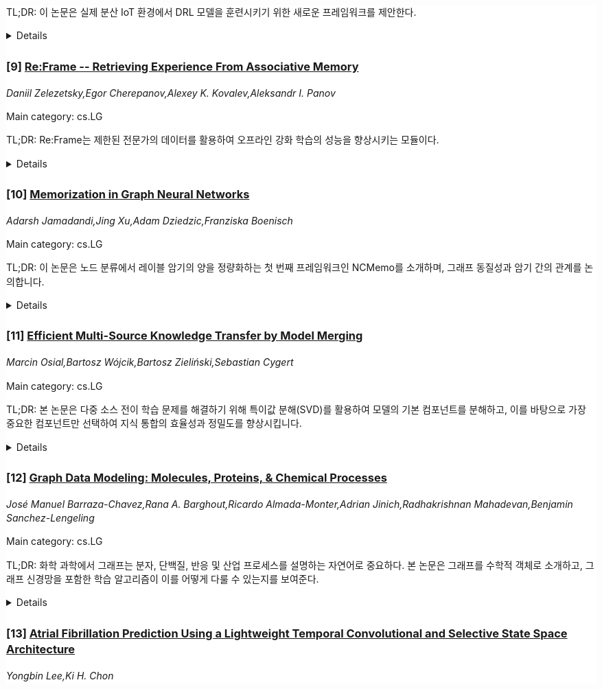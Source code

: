 TL;DR: 이 논문은 실제 분산 IoT 환경에서 DRL 모델을 훈련시키기 위한 새로운 프레임워크를 제안한다.


<details><summary>Details</summary></details>


### [9] [Re:Frame -- Retrieving Experience From Associative Memory](https://arxiv.org/abs/2508.19344)
*Daniil Zelezetsky,Egor Cherepanov,Alexey K. Kovalev,Aleksandr I. Panov*

Main category: cs.LG

TL;DR: Re:Frame는 제한된 전문가의 데이터를 활용하여 오프라인 강화 학습의 성능을 향상시키는 모듈이다.


<details><summary>Details</summary></details>


### [10] [Memorization in Graph Neural Networks](https://arxiv.org/abs/2508.19352)
*Adarsh Jamadandi,Jing Xu,Adam Dziedzic,Franziska Boenisch*

Main category: cs.LG

TL;DR: 이 논문은 노드 분류에서 레이블 암기의 양을 정량화하는 첫 번째 프레임워크인 NCMemo를 소개하며, 그래프 동질성과 암기 간의 관계를 논의합니다.


<details><summary>Details</summary></details>


### [11] [Efficient Multi-Source Knowledge Transfer by Model Merging](https://arxiv.org/abs/2508.19353)
*Marcin Osial,Bartosz Wójcik,Bartosz Zieliński,Sebastian Cygert*

Main category: cs.LG

TL;DR: 본 논문은 다중 소스 전이 학습 문제를 해결하기 위해 특이값 분해(SVD)를 활용하여 모델의 기본 컴포넌트를 분해하고, 이를 바탕으로 가장 중요한 컴포넌트만 선택하여 지식 통합의 효율성과 정밀도를 향상시킵니다.


<details><summary>Details</summary></details>


### [12] [Graph Data Modeling: Molecules, Proteins, & Chemical Processes](https://arxiv.org/abs/2508.19356)
*José Manuel Barraza-Chavez,Rana A. Barghout,Ricardo Almada-Monter,Adrian Jinich,Radhakrishnan Mahadevan,Benjamin Sanchez-Lengeling*

Main category: cs.LG

TL;DR: 화학 과학에서 그래프는 분자, 단백질, 반응 및 산업 프로세스를 설명하는 자연어로 중요하다. 본 논문은 그래프를 수학적 객체로 소개하고, 그래프 신경망을 포함한 학습 알고리즘이 이를 어떻게 다룰 수 있는지를 보여준다.


<details><summary>Details</summary></details>


### [13] [Atrial Fibrillation Prediction Using a Lightweight Temporal Convolutional and Selective State Space Architecture](https://arxiv.org/abs/2508.19361)
*Yongbin Lee,Ki H. Chon*
